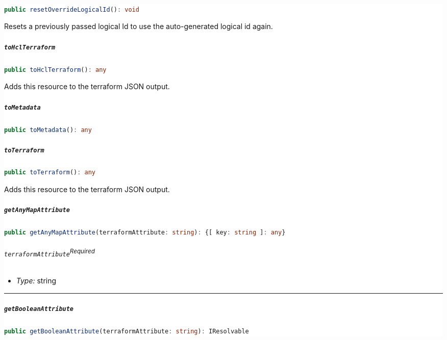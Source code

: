 ```typescript
public resetOverrideLogicalId(): void
```

Resets a previously passed logical Id to use the auto-generated logical id again.

##### `toHclTerraform` <a name="toHclTerraform" id="@cdktf/provider-mongodbatlas.dataMongodbatlasStreamAccountDetails.DataMongodbatlasStreamAccountDetails.toHclTerraform"></a>

```typescript
public toHclTerraform(): any
```

Adds this resource to the terraform JSON output.

##### `toMetadata` <a name="toMetadata" id="@cdktf/provider-mongodbatlas.dataMongodbatlasStreamAccountDetails.DataMongodbatlasStreamAccountDetails.toMetadata"></a>

```typescript
public toMetadata(): any
```

##### `toTerraform` <a name="toTerraform" id="@cdktf/provider-mongodbatlas.dataMongodbatlasStreamAccountDetails.DataMongodbatlasStreamAccountDetails.toTerraform"></a>

```typescript
public toTerraform(): any
```

Adds this resource to the terraform JSON output.

##### `getAnyMapAttribute` <a name="getAnyMapAttribute" id="@cdktf/provider-mongodbatlas.dataMongodbatlasStreamAccountDetails.DataMongodbatlasStreamAccountDetails.getAnyMapAttribute"></a>

```typescript
public getAnyMapAttribute(terraformAttribute: string): {[ key: string ]: any}
```

###### `terraformAttribute`<sup>Required</sup> <a name="terraformAttribute" id="@cdktf/provider-mongodbatlas.dataMongodbatlasStreamAccountDetails.DataMongodbatlasStreamAccountDetails.getAnyMapAttribute.parameter.terraformAttribute"></a>

- *Type:* string

---

##### `getBooleanAttribute` <a name="getBooleanAttribute" id="@cdktf/provider-mongodbatlas.dataMongodbatlasStreamAccountDetails.DataMongodbatlasStreamAccountDetails.getBooleanAttribute"></a>

```typescript
public getBooleanAttribute(terraformAttribute: string): IResolvable
```
